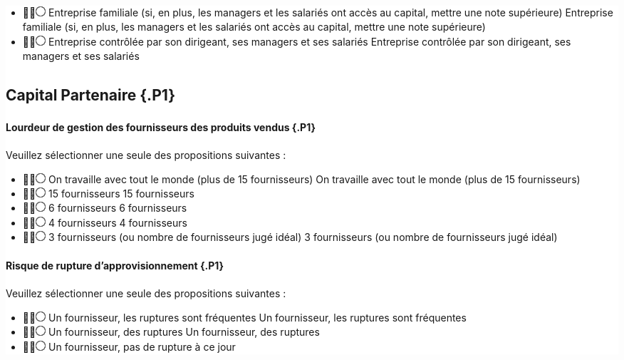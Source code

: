 -   ![](data:image/*;base64,iVBORw0KGgoAAAANSUhEUgAAAA4AAAAOBAMAAADtZjDiAAAAAXNSR0IArs4c6QAAABVQTFRFZmZmampqa2trg4ODyMjI7e3t////6vHV3AAAAENJREFUCFtjSEtVYGAKS2NIMxBJc2ROY0hmSUtLczBjCHAD0imsDIppICDEABIGSjCwgekEOA0Th6mD6YOZAzMXag8AVToc9WoHMyUAAAAASUVORK5CYII=)
    Entreprise familiale (si, en plus, les managers et les salariés ont
    accès au capital, mettre une note supérieure)
    Entreprise familiale (si, en plus, les managers et les salariés ont
    accès au capital, mettre une note supérieure)  
-   ![](data:image/*;base64,iVBORw0KGgoAAAANSUhEUgAAAA4AAAAOBAMAAADtZjDiAAAAAXNSR0IArs4c6QAAABVQTFRFZmZmampqa2trg4ODyMjI7e3t////6vHV3AAAAENJREFUCFtjSEtVYGAKS2NIMxBJc2ROY0hmSUtLczBjCHAD0imsDIppICDEABIGSjCwgekEOA0Th6mD6YOZAzMXag8AVToc9WoHMyUAAAAASUVORK5CYII=)
    Entreprise contrôlée par son dirigeant, ses managers et ses salariés
    Entreprise contrôlée par son dirigeant, ses managers et ses salariés
     

Capital Partenaire {.P1}
------------------

#### Lourdeur de gestion des fournisseurs des produits vendus {.P1}

Veuillez sélectionner une seule des propositions suivantes :

-   ![](data:image/*;base64,iVBORw0KGgoAAAANSUhEUgAAAA4AAAAOBAMAAADtZjDiAAAAAXNSR0IArs4c6QAAABVQTFRFZmZmampqa2trg4ODyMjI7e3t////6vHV3AAAAENJREFUCFtjSEtVYGAKS2NIMxBJc2ROY0hmSUtLczBjCHAD0imsDIppICDEABIGSjCwgekEOA0Th6mD6YOZAzMXag8AVToc9WoHMyUAAAAASUVORK5CYII=)
    On travaille avec tout le monde (plus de 15 fournisseurs)
    On travaille avec tout le monde (plus de 15 fournisseurs) 
-   ![](data:image/*;base64,iVBORw0KGgoAAAANSUhEUgAAAA4AAAAOBAMAAADtZjDiAAAAAXNSR0IArs4c6QAAABVQTFRFZmZmampqa2trg4ODyMjI7e3t////6vHV3AAAAENJREFUCFtjSEtVYGAKS2NIMxBJc2ROY0hmSUtLczBjCHAD0imsDIppICDEABIGSjCwgekEOA0Th6mD6YOZAzMXag8AVToc9WoHMyUAAAAASUVORK5CYII=)
    15 fournisseurs
    15 fournisseurs  
-   ![](data:image/*;base64,iVBORw0KGgoAAAANSUhEUgAAAA4AAAAOBAMAAADtZjDiAAAAAXNSR0IArs4c6QAAABVQTFRFZmZmampqa2trg4ODyMjI7e3t////6vHV3AAAAENJREFUCFtjSEtVYGAKS2NIMxBJc2ROY0hmSUtLczBjCHAD0imsDIppICDEABIGSjCwgekEOA0Th6mD6YOZAzMXag8AVToc9WoHMyUAAAAASUVORK5CYII=)
    6 fournisseurs
    6 fournisseurs  
-   ![](data:image/*;base64,iVBORw0KGgoAAAANSUhEUgAAAA4AAAAOBAMAAADtZjDiAAAAAXNSR0IArs4c6QAAABVQTFRFZmZmampqa2trg4ODyMjI7e3t////6vHV3AAAAENJREFUCFtjSEtVYGAKS2NIMxBJc2ROY0hmSUtLczBjCHAD0imsDIppICDEABIGSjCwgekEOA0Th6mD6YOZAzMXag8AVToc9WoHMyUAAAAASUVORK5CYII=)
    4 fournisseurs
    4 fournisseurs  
-   ![](data:image/*;base64,iVBORw0KGgoAAAANSUhEUgAAAA4AAAAOBAMAAADtZjDiAAAAAXNSR0IArs4c6QAAABVQTFRFZmZmampqa2trg4ODyMjI7e3t////6vHV3AAAAENJREFUCFtjSEtVYGAKS2NIMxBJc2ROY0hmSUtLczBjCHAD0imsDIppICDEABIGSjCwgekEOA0Th6mD6YOZAzMXag8AVToc9WoHMyUAAAAASUVORK5CYII=)
    3 fournisseurs (ou nombre de fournisseurs jugé idéal)
    3 fournisseurs (ou nombre de fournisseurs jugé idéal)  

#### Risque de rupture d’approvisionnement {.P1}

Veuillez sélectionner une seule des propositions suivantes :

-   ![](data:image/*;base64,iVBORw0KGgoAAAANSUhEUgAAAA4AAAAOBAMAAADtZjDiAAAAAXNSR0IArs4c6QAAABVQTFRFZmZmampqa2trg4ODyMjI7e3t////6vHV3AAAAENJREFUCFtjSEtVYGAKS2NIMxBJc2ROY0hmSUtLczBjCHAD0imsDIppICDEABIGSjCwgekEOA0Th6mD6YOZAzMXag8AVToc9WoHMyUAAAAASUVORK5CYII=)
    Un fournisseur, les ruptures sont fréquentes
    Un fournisseur, les ruptures sont fréquentes  
-   ![](data:image/*;base64,iVBORw0KGgoAAAANSUhEUgAAAA4AAAAOBAMAAADtZjDiAAAAAXNSR0IArs4c6QAAABVQTFRFZmZmampqa2trg4ODyMjI7e3t////6vHV3AAAAENJREFUCFtjSEtVYGAKS2NIMxBJc2ROY0hmSUtLczBjCHAD0imsDIppICDEABIGSjCwgekEOA0Th6mD6YOZAzMXag8AVToc9WoHMyUAAAAASUVORK5CYII=)
    Un fournisseur, des ruptures
    Un fournisseur, des ruptures  
-   ![](data:image/*;base64,iVBORw0KGgoAAAANSUhEUgAAAA4AAAAOBAMAAADtZjDiAAAAAXNSR0IArs4c6QAAABVQTFRFZmZmampqa2trg4ODyMjI7e3t////6vHV3AAAAENJREFUCFtjSEtVYGAKS2NIMxBJc2ROY0hmSUtLczBjCHAD0imsDIppICDEABIGSjCwgekEOA0Th6mD6YOZAzMXag8AVToc9WoHMyUAAAAASUVORK5CYII=)
    Un fournisseur, pas de rupture à ce jour